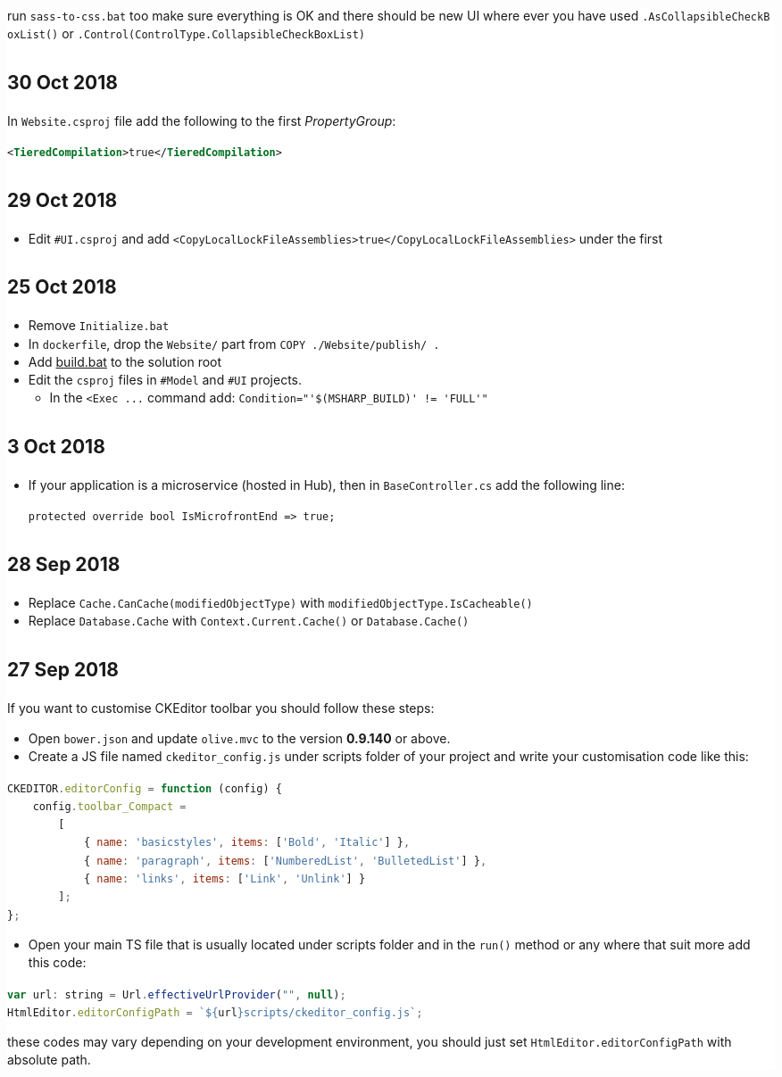 run `sass-to-css.bat` too make sure everything is OK and there should be new UI where ever you have used `.AsCollapsibleCheckBoxList()` or `.Control(ControlType.CollapsibleCheckBoxList)`

## 30 Oct 2018
In `Website.csproj` file add the following to the first *PropertyGroup*:

```xml
<TieredCompilation>true</TieredCompilation>
```


## 29 Oct 2018
- Edit `#UI.csproj` and add `<CopyLocalLockFileAssemblies>true</CopyLocalLockFileAssemblies>` under the first <PropertyGroup>


## 25 Oct 2018
- Remove `Initialize.bat`
- In `dockerfile`, drop the `Website/` part from `COPY ./Website/publish/ .`
- Add [build.bat](https://raw.githubusercontent.com/Geeksltd/Olive.MvcTemplate/master/Template/Build.bat) to the solution root
- Edit the `csproj` files in `#Model` and `#UI` projects.
   - In the `<Exec ...` command add: `Condition="'$(MSHARP_BUILD)' != 'FULL'"`

## 3 Oct 2018
- If your application is a microservice (hosted in Hub), then in `BaseController.cs` add the following line:

  `protected override bool IsMicrofrontEnd => true;`

## 28 Sep 2018
- Replace `Cache.CanCache(modifiedObjectType)` with `modifiedObjectType.IsCacheable()`
- Replace `Database.Cache` with `Context.Current.Cache()` or `Database.Cache()`

## 27 Sep 2018
If you want to customise CKEditor toolbar you should follow these steps:
- Open `bower.json` and update `olive.mvc` to the version **0.9.140** or above.
- Create a JS file named `ckeditor_config.js` under scripts folder of your project and write your customisation code like this:
```javascript
CKEDITOR.editorConfig = function (config) {
    config.toolbar_Compact =
        [
            { name: 'basicstyles', items: ['Bold', 'Italic'] },
            { name: 'paragraph', items: ['NumberedList', 'BulletedList'] },
            { name: 'links', items: ['Link', 'Unlink'] }
        ];
};
```
- Open your main TS file that is usually located under scripts folder and in the `run()` method or any where that suit more add this code:
```javascript
var url: string = Url.effectiveUrlProvider("", null);
HtmlEditor.editorConfigPath = `${url}scripts/ckeditor_config.js`;
```
these codes may vary depending on your development environment, you should just set `HtmlEditor.editorConfigPath` with absolute path.
